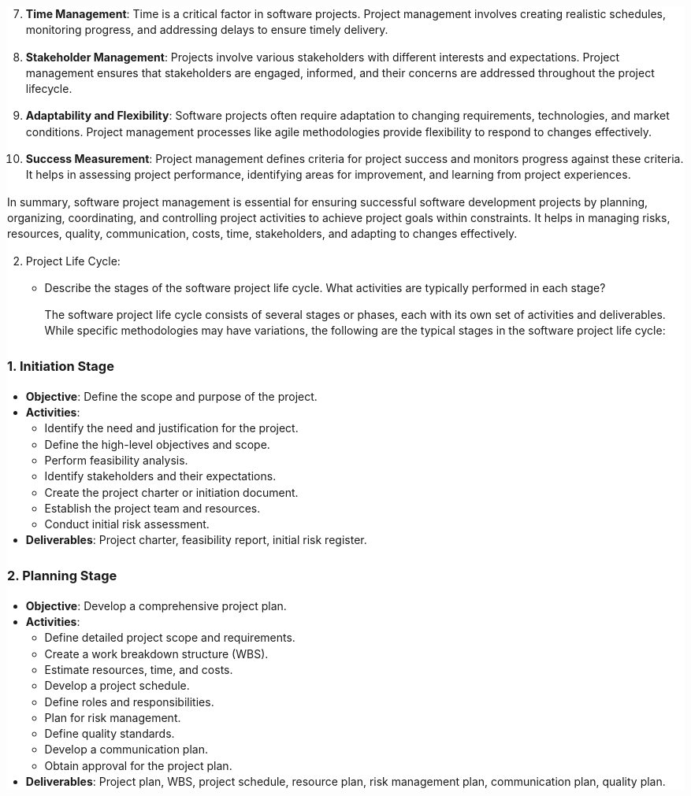 7. **Time Management**: Time is a critical factor in software projects. Project management involves creating realistic schedules, monitoring progress, and addressing delays to ensure timely delivery.

8. **Stakeholder Management**: Projects involve various stakeholders with different interests and expectations. Project management ensures that stakeholders are engaged, informed, and their concerns are addressed throughout the project lifecycle.

9. **Adaptability and Flexibility**: Software projects often require adaptation to changing requirements, technologies, and market conditions. Project management processes like agile methodologies provide flexibility to respond to changes effectively.

10. **Success Measurement**: Project management defines criteria for project success and monitors progress against these criteria. It helps in assessing project performance, identifying areas for improvement, and learning from project experiences.

In summary, software project management is essential for ensuring successful software development projects by planning, organizing, coordinating, and controlling project activities to achieve project goals within constraints. It helps in managing risks, resources, quality, communication, costs, time, stakeholders, and adapting to changes effectively.

2. Project Life Cycle:
   - Describe the stages of the software project life cycle. What activities are typically performed in each stage?
  
     The software project life cycle consists of several stages or phases, each with its own set of activities and deliverables. While specific methodologies may have variations, the following are the typical stages in the software project life cycle:

### 1. **Initiation Stage**

- **Objective**: Define the scope and purpose of the project.
- **Activities**:
  - Identify the need and justification for the project.
  - Define the high-level objectives and scope.
  - Perform feasibility analysis.
  - Identify stakeholders and their expectations.
  - Create the project charter or initiation document.
  - Establish the project team and resources.
  - Conduct initial risk assessment.
- **Deliverables**: Project charter, feasibility report, initial risk register.

### 2. **Planning Stage**

- **Objective**: Develop a comprehensive project plan.
- **Activities**:
  - Define detailed project scope and requirements.
  - Create a work breakdown structure (WBS).
  - Estimate resources, time, and costs.
  - Develop a project schedule.
  - Define roles and responsibilities.
  - Plan for risk management.
  - Define quality standards.
  - Develop a communication plan.
  - Obtain approval for the project plan.
- **Deliverables**: Project plan, WBS, project schedule, resource plan, risk management plan, communication plan, quality plan.
